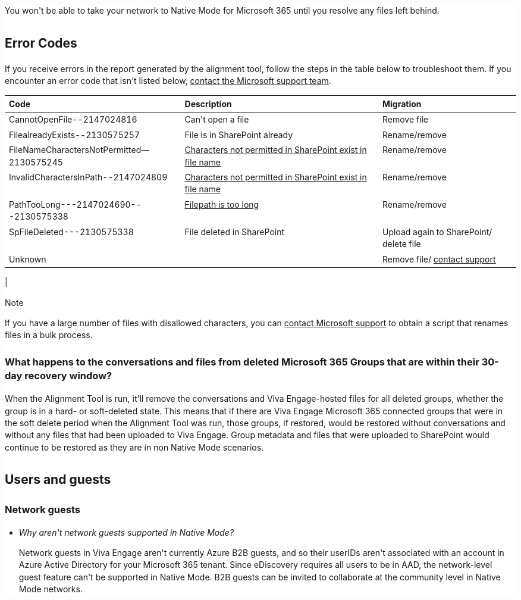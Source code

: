 You won't be able to take your network to Native Mode for Microsoft 365 until you resolve any files left behind.

## Error Codes

If you receive errors in the report generated by the alignment tool, follow the steps in the table below to troubleshoot them. If you encounter an error code that isn't listed below, [contact the Microsoft support team](/microsoft-365/admin/contact-support-for-business-products?tabs=online).

|**Code** |**Description** | **Migration** |
|:--------|:-------------- |:------------- |
|CannotOpenFile--2147024816 |Can't open a file |Remove file |
|FilealreadyExists--2130575257 |File is in SharePoint already |Rename/remove |
|FileNameCharactersNotPermitted—2130575245 |[Characters not permitted in SharePoint exist in file name](https://support.office.com/article/invalid-file-names-and-file-types-in-onedrive-onedrive-for-business-and-sharepoint-64883a5d-228e-48f5-b3d2-eb39e07630fa)|Rename/remove 
|InvalidCharactersInPath--2147024809|[Characters not permitted in SharePoint exist in file name](https://support.office.com/article/invalid-file-names-and-file-types-in-onedrive-onedrive-for-business-and-sharepoint-64883a5d-228e-48f5-b3d2-eb39e07630fa)|Rename/remove|
|PathTooLong---2147024690---2130575338|[Filepath is too long](https://support.office.com/article/invalid-file-names-and-file-types-in-onedrive-onedrive-for-business-and-sharepoint-64883a5d-228e-48f5-b3d2-eb39e07630fa)|Rename/remove|
|SpFileDeleted---2130575338|File deleted in SharePoint|Upload again to SharePoint/ delete file|
|Unknown||Remove file/ [contact  support](/microsoft-365/admin/contact-support-for-business-products?tabs=online)|
| 

> [!NOTE]
> If you have a large number of files with disallowed characters, you can [contact Microsoft support](/microsoft-365/admin/contact-support-for-business-products?tabs=online) to obtain a script that renames files in a bulk process.

### What happens to the conversations and files from deleted Microsoft 365 Groups that are within their 30-day recovery window?

When the Alignment Tool is run, it'll remove the conversations and Viva Engage-hosted files for all deleted groups, whether the group is in a hard- or soft-deleted state. This means that if there are Viva Engage Microsoft 365 connected groups that were in the soft delete period when the Alignment Tool was run, those groups, if restored, would be restored without conversations and without any files that had been uploaded to Viva Engage. Group metadata and files that were uploaded to SharePoint would continue to be restored as they are in non Native Mode scenarios.

## Users and guests

### Network guests

- *Why aren't network guests supported in Native Mode?*

  Network guests in Viva Engage aren't currently Azure B2B guests, and so their userIDs aren't associated with an account in Azure Active Directory for your Microsoft 365 tenant. Since eDiscovery requires all users to be in AAD, the network-level guest feature can't be supported in Native Mode. B2B guests can be invited to collaborate at the community level in Native Mode networks.
